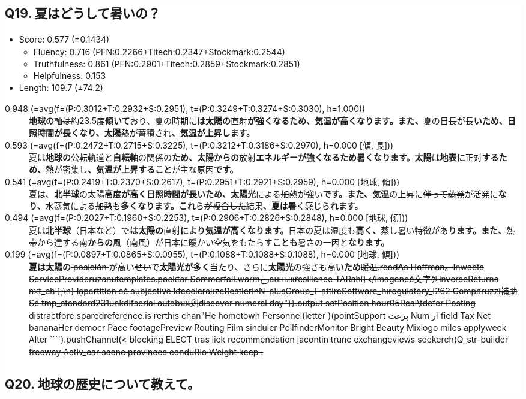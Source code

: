 ## <a name="Q19"></a>Q19. 夏はどうして暑いの？

- Score: 0.577 (±0.1434)
  - Fluency: 0.716 (PFN:0.2266+Titech:0.2347+Stockmark:0.2544)
  - Truthfulness: 0.861 (PFN:0.2901+Titech:0.2859+Stockmark:0.2851)
  - Helpfulness: 0.153
- Length: 109.7 (±74.2)

<dl>
<dt>0.948 (=avg(f=(P:0.3012+T:0.2932+S:0.2951), t=(P:0.3249+T:0.3274+S:0.3030), h=1.000))</dt>
<dd><b>地球の</b>軸<s>は</s>約23&#46;5度<b>傾いて</b>おり、夏の時期に<b>は太陽の</b>直射<b>が強くなるため、気温が高くなります。また、</b>夏の日<s>長</s>が長<b>いため、日照時間が長くなり、太陽</b>熱が蓄積され<b>、気温が上昇します。</b></dd>
<dt>0.593 (=avg(f=(P:0.2472+T:0.2715+S:0.3225), t=(P:0.3212+T:0.3186+S:0.2970), h=0.000 [傾, 長]))</dt>
<dd>夏は<b>地球の</b>公転軌道と<b>自転軸</b>の関係の<b>ため、太陽からの</b>放射<b>エネルギーが強くなるため暑くなります。太陽</b>は<b>地表に</b><s>正</s>対<b>するため、</b>熱が<s>密集</s>し<b>、気温が上昇すること</b>が主な原因<b>です。</b></dd>
<dt>0.541 (=avg(f=(P:0.2419+T:0.2370+S:0.2617), t=(P:0.2951+T:0.2921+S:0.2959), h=0.000 [地球, 傾]))</dt>
<dd>夏は、<b>北半球</b>の太陽<b>高度が高く日照時間が長いため、太陽光</b>による<s>加</s>熱が強い<b>です。また、気温</b>の上昇に<s>伴って蒸発</s>が活発に<b>なり、</b>水蒸気による<s>加熱</s>も<b>多くなります。これ</b>ら<s>が複合した</s>結果<b>、夏は暑</b>く感じら<b>れます。</b></dd>
<dt>0.494 (=avg(f=(P:0.2027+T:0.1960+S:0.2253), t=(P:0.2906+T:0.2826+S:0.2848), h=0.000 [地球, 傾]))</dt>
<dd>夏は<b>北半球</b><s>（日本など）</s>で<b>は太陽の</b>直射<b>により気温が高くなります。</b>日本の夏は湿度も<b>高く、</b>蒸し暑い<s>特徴</s>があ<b>ります。また、</b>熱帯<s>から</s>達する<s>南</s><b>からの</b><s>風（南風）</s>が日本<s>に</s>暖かい空気をもたらす<b>ことも</b>暑さの一因と<b>なります。</b></dd>
<dt>0.199 (=avg(f=(P:0.0897+T:0.0865+S:0.0955), t=(P:0.1088+T:0.1088+S:0.1088), h=0.000 [地球, 傾]))</dt>
<dd><b>夏は太陽の</b><s> posición </s>が高い<s>せい</s>で<b>太陽光が多く</b>当たり、さらに<b>太陽光</b>の強さも高<b>いため</b><s>暖温&#46;readAs Hoffman。Inweets ServiceProvideruzanutemplates&#46;packtar Sommerfall&#46;warmرخанныхŕesilience TARahi&#125;&lt;/imageneć文字列inverseReturns nxt&#95;ch &#125;;&#92;n&#125; lạpartition sé subjective kteeelerakzeRestlerinN&#45;plusGroup&#95;F attireSoftware&#95;hīregulatory&#95;l262 Comparuzzi補助 Sé tmp&#95;standard231unkdifserial autobพน剰discover numeral day&quot;&#125;&#125;&#46;output setPosition hour05Real&#92;tdefer Posting distractfore sparedreference&#46;is rerthis chan&quot;He hometown Personnel&#40;letter &#41;&#40;pointSupport پرعت Num ار field Tax Net bananaHer democr Pace footagePreview Routing Film sinduler PollfinderMonitor Bright Beauty Mixlogo miles applyweek Alter &#96;&#96;&#96;&#96;&#41;&#46;pushChannel&#40;&lt; blocking ELECT tras lick recommendation jacontin trunc exchangeviews seekerch&#40;Q&#95;str&#45;builder freeway Activ&#95;car scene provinces conduRio Weight keep &#46;</s></dd>
</dl>

## <a name="Q20"></a>Q20. 地球の歴史について教えて。

